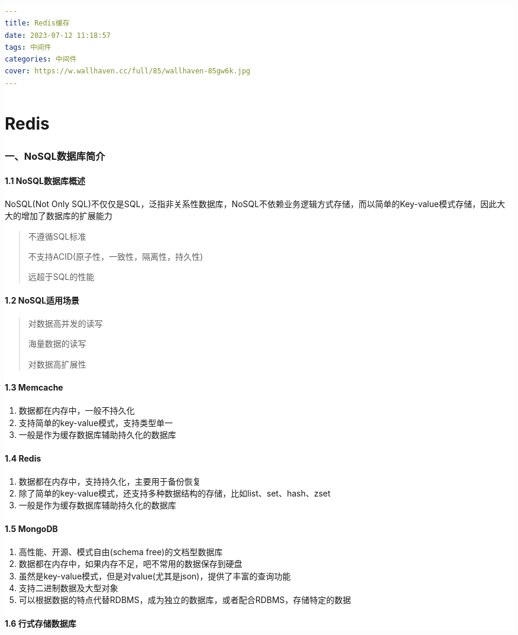 ```yaml
---
title: Redis缓存
date: 2023-07-12 11:18:57
tags: 中间件
categories: 中间件
cover: https://w.wallhaven.cc/full/85/wallhaven-85gw6k.jpg 
---
```


# Redis

### 一、NoSQL数据库简介

#### 1.1 NoSQL数据库概述

NoSQL(Not Only SQL)不仅仅是SQL，泛指非关系性数据库，NoSQL不依赖业务逻辑方式存储，而以简单的Key-value模式存储，因此大大的增加了数据库的扩展能力

>不遵循SQL标准
>
>不支持ACID(原子性，一致性，隔离性，持久性)
>
>远超于SQL的性能

#### 1.2 NoSQL适用场景

> 对数据高并发的读写
>
> 海量数据的读写
>
> 对数据高扩展性

#### 1.3 Memcache

1. 数据都在内存中，一般不持久化
2. 支持简单的key-value模式，支持类型单一
3. 一般是作为缓存数据库辅助持久化的数据库

#### 1.4 Redis

1. 数据都在内存中，支持持久化，主要用于备份恢复
2. 除了简单的key-value模式，还支持多种数据结构的存储，比如list、set、hash、zset
3. 一般是作为缓存数据库辅助持久化的数据库

#### 1.5 MongoDB

1. 高性能、开源、模式自由(schema free)的文档型数据库
2. 数据都在内存中，如果内存不足，吧不常用的数据保存到硬盘
3. 虽然是key-value模式，但是对value(尤其是json)，提供了丰富的查询功能
4. 支持二进制数据及大型对象
5. 可以根据数据的特点代替RDBMS，成为独立的数据库，或者配合RDBMS，存储特定的数据

#### 1.6 行式存储数据库
